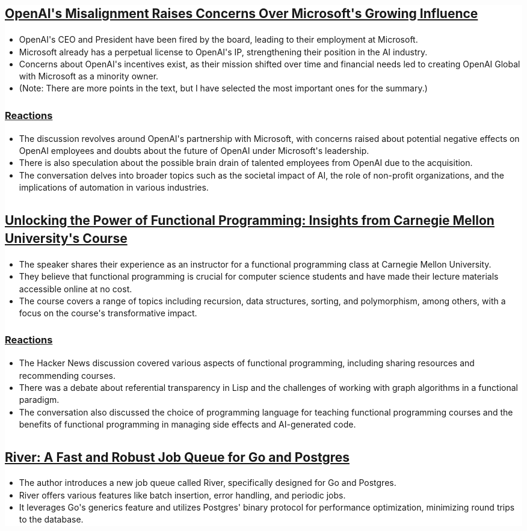 ## [OpenAI's Misalignment Raises Concerns Over Microsoft's Growing Influence](https://stratechery.com/2023/openais-misalignment-and-microsofts-gain/)

- OpenAI's CEO and President have been fired by the board, leading to their employment at Microsoft.
- Microsoft already has a perpetual license to OpenAI's IP, strengthening their position in the AI industry.
- Concerns about OpenAI's incentives exist, as their mission shifted over time and financial needs led to creating OpenAI Global with Microsoft as a minority owner.
- (Note: There are more points in the text, but I have selected the most important ones for the summary.)

### [Reactions](https://news.ycombinator.com/item?id=38346869)

- The discussion revolves around OpenAI's partnership with Microsoft, with concerns raised about potential negative effects on OpenAI employees and doubts about the future of OpenAI under Microsoft's leadership.
- There is also speculation about the possible brain drain of talented employees from OpenAI due to the acquisition.
- The conversation delves into broader topics such as the societal impact of AI, the role of non-profit organizations, and the implications of automation in various industries.

## [Unlocking the Power of Functional Programming: Insights from Carnegie Mellon University's Course](https://brandonspark.github.io/150/)

- The speaker shares their experience as an instructor for a functional programming class at Carnegie Mellon University.
- They believe that functional programming is crucial for computer science students and have made their lecture materials accessible online at no cost.
- The course covers a range of topics including recursion, data structures, sorting, and polymorphism, among others, with a focus on the course's transformative impact.

### [Reactions](https://news.ycombinator.com/item?id=38351195)

- The Hacker News discussion covered various aspects of functional programming, including sharing resources and recommending courses.
- There was a debate about referential transparency in Lisp and the challenges of working with graph algorithms in a functional paradigm.
- The conversation also discussed the choice of programming language for teaching functional programming courses and the benefits of functional programming in managing side effects and AI-generated code.

## [River: A Fast and Robust Job Queue for Go and Postgres](https://brandur.org/river)

- The author introduces a new job queue called River, specifically designed for Go and Postgres.
- River offers various features like batch insertion, error handling, and periodic jobs.
- It leverages Go's generics feature and utilizes Postgres' binary protocol for performance optimization, minimizing round trips to the database.
